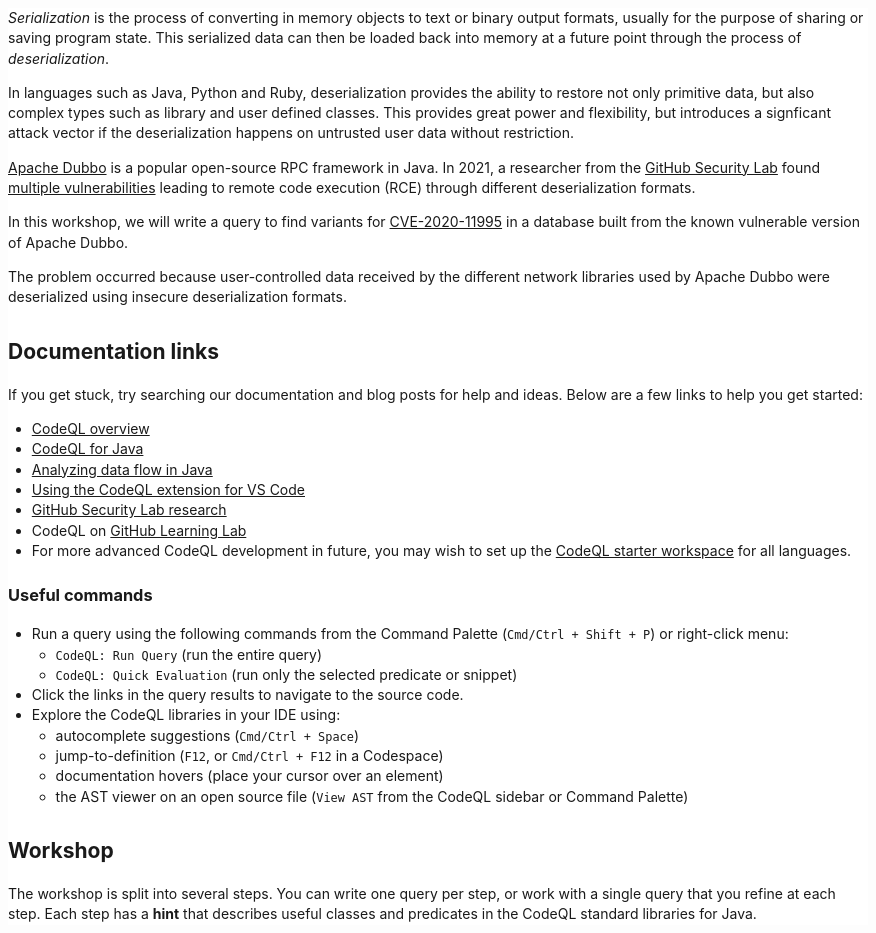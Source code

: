 _Serialization_ is the process of converting in memory objects to text or binary output formats, usually for the purpose of sharing or saving program state. This serialized data can then be loaded back into memory at a future point through the process of _deserialization_.

In languages such as Java, Python and Ruby, deserialization provides the ability to restore not only primitive data, but also complex types such as library and user defined classes. This provides great power and flexibility, but introduces a signficant attack vector if the deserialization happens on untrusted user data without restriction.

[Apache Dubbo](https://dubbo.apache.org/) is a popular open-source RPC framework in Java. In 2021, a researcher from the [GitHub Security Lab](https://securitylab.github.com/) found [multiple vulnerabilities](https://securitylab.github.com/research/apache-dubbo/) leading to remote code execution (RCE) through different deserialization formats.

In this workshop, we will write a query to find variants for [CVE-2020-11995](https://www.cvedetails.com/cve/CVE-2020-11995/) in a database built from the known vulnerable version of Apache Dubbo.

The problem occurred because user-controlled data received by the different network libraries used by Apache Dubbo were deserialized using insecure deserialization formats.

## Documentation links <a id="documentationlinks"></a>
If you get stuck, try searching our documentation and blog posts for help and ideas. Below are a few links to help you get started:
- [CodeQL overview](https://codeql.github.com/docs/codeql-overview/)
- [CodeQL for Java](https://codeql.github.com/docs/codeql-language-guides/codeql-for-java/)
- [Analyzing data flow in Java](https://codeql.github.com/docs/codeql-language-guides/analyzing-data-flow-in-java/)
- [Using the CodeQL extension for VS Code](https://codeql.github.com/docs/codeql-for-visual-studio-code/)
- [GitHub Security Lab research](https://securitylab.github.com/research)
- CodeQL on [GitHub Learning Lab](https://lab.github.com/search?q=codeql)
- For more advanced CodeQL development in future, you may wish to set up the [CodeQL starter workspace](https://codeql.github.com/docs/codeql-for-visual-studio-code/setting-up-codeql-in-visual-studio-code/#using-the-starter-workspace) for all languages.

### Useful commands
- Run a query using the following commands from the Command Palette (`Cmd/Ctrl + Shift + P`) or right-click menu:
  - `CodeQL: Run Query` (run the entire query)
  - `CodeQL: Quick Evaluation` (run only the selected predicate or snippet)
- Click the links in the query results to navigate to the source code.
- Explore the CodeQL libraries in your IDE using:
  - autocomplete suggestions (`Cmd/Ctrl + Space`)
  - jump-to-definition (`F12`, or `Cmd/Ctrl + F12` in a Codespace)
  - documentation hovers (place your cursor over an element)
  - the AST viewer on an open source file (`View AST` from the CodeQL sidebar or Command Palette)

## Workshop <a id="workshop"></a>

The workshop is split into several steps. You can write one query per step, or work with a single query that you refine at each step. Each step has a **hint** that describes useful classes and predicates in the CodeQL standard libraries for Java.
